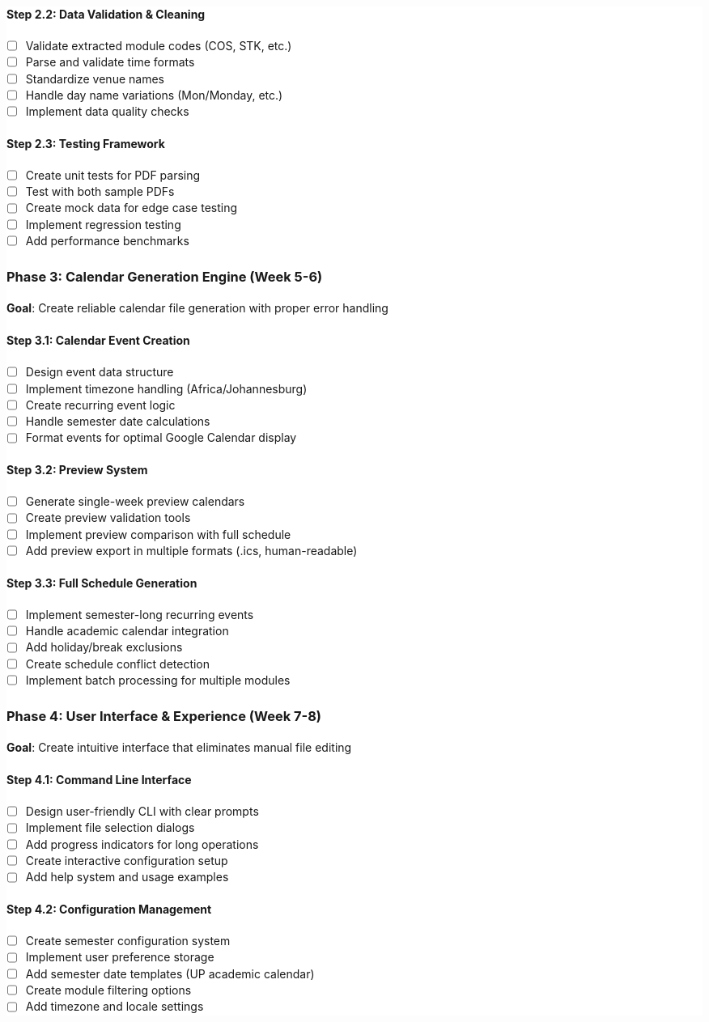 #### Step 2.2: Data Validation & Cleaning
- [ ] Validate extracted module codes (COS, STK, etc.)
- [ ] Parse and validate time formats
- [ ] Standardize venue names
- [ ] Handle day name variations (Mon/Monday, etc.)
- [ ] Implement data quality checks

#### Step 2.3: Testing Framework
- [ ] Create unit tests for PDF parsing
- [ ] Test with both sample PDFs
- [ ] Create mock data for edge case testing
- [ ] Implement regression testing
- [ ] Add performance benchmarks

### Phase 3: Calendar Generation Engine (Week 5-6)
**Goal**: Create reliable calendar file generation with proper error handling

#### Step 3.1: Calendar Event Creation
- [ ] Design event data structure
- [ ] Implement timezone handling (Africa/Johannesburg)
- [ ] Create recurring event logic
- [ ] Handle semester date calculations
- [ ] Format events for optimal Google Calendar display

#### Step 3.2: Preview System
- [ ] Generate single-week preview calendars
- [ ] Create preview validation tools
- [ ] Implement preview comparison with full schedule
- [ ] Add preview export in multiple formats (.ics, human-readable)

#### Step 3.3: Full Schedule Generation
- [ ] Implement semester-long recurring events
- [ ] Handle academic calendar integration
- [ ] Add holiday/break exclusions
- [ ] Create schedule conflict detection
- [ ] Implement batch processing for multiple modules

### Phase 4: User Interface & Experience (Week 7-8)
**Goal**: Create intuitive interface that eliminates manual file editing

#### Step 4.1: Command Line Interface
- [ ] Design user-friendly CLI with clear prompts
- [ ] Implement file selection dialogs
- [ ] Add progress indicators for long operations
- [ ] Create interactive configuration setup
- [ ] Add help system and usage examples

#### Step 4.2: Configuration Management
- [ ] Create semester configuration system
- [ ] Implement user preference storage
- [ ] Add semester date templates (UP academic calendar)
- [ ] Create module filtering options
- [ ] Add timezone and locale settings
